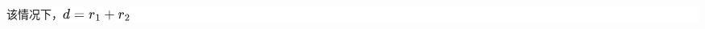 <p>该情况下，<mjx-container class="MathJax" jax="SVG" style="position: relative;"><svg xmlns="http://www.w3.org/2000/svg" width="10.975ex" height="1.91ex" role="img" focusable="false" viewBox="0 -694 4851.1 844" xmlns:xlink="http://www.w3.org/1999/xlink" aria-hidden="true" style="vertical-align: -0.339ex;"><defs><path id="MJX-51-TEX-I-1D451" d="M366 683Q367 683 438 688T511 694Q523 694 523 686Q523 679 450 384T375 83T374 68Q374 26 402 26Q411 27 422 35Q443 55 463 131Q469 151 473 152Q475 153 483 153H487H491Q506 153 506 145Q506 140 503 129Q490 79 473 48T445 8T417 -8Q409 -10 393 -10Q359 -10 336 5T306 36L300 51Q299 52 296 50Q294 48 292 46Q233 -10 172 -10Q117 -10 75 30T33 157Q33 205 53 255T101 341Q148 398 195 420T280 442Q336 442 364 400Q369 394 369 396Q370 400 396 505T424 616Q424 629 417 632T378 637H357Q351 643 351 645T353 664Q358 683 366 683ZM352 326Q329 405 277 405Q242 405 210 374T160 293Q131 214 119 129Q119 126 119 118T118 106Q118 61 136 44T179 26Q233 26 290 98L298 109L352 326Z"></path><path id="MJX-51-TEX-N-3D" d="M56 347Q56 360 70 367H707Q722 359 722 347Q722 336 708 328L390 327H72Q56 332 56 347ZM56 153Q56 168 72 173H708Q722 163 722 153Q722 140 707 133H70Q56 140 56 153Z"></path><path id="MJX-51-TEX-I-1D45F" d="M21 287Q22 290 23 295T28 317T38 348T53 381T73 411T99 433T132 442Q161 442 183 430T214 408T225 388Q227 382 228 382T236 389Q284 441 347 441H350Q398 441 422 400Q430 381 430 363Q430 333 417 315T391 292T366 288Q346 288 334 299T322 328Q322 376 378 392Q356 405 342 405Q286 405 239 331Q229 315 224 298T190 165Q156 25 151 16Q138 -11 108 -11Q95 -11 87 -5T76 7T74 17Q74 30 114 189T154 366Q154 405 128 405Q107 405 92 377T68 316T57 280Q55 278 41 278H27Q21 284 21 287Z"></path><path id="MJX-51-TEX-N-31" d="M213 578L200 573Q186 568 160 563T102 556H83V602H102Q149 604 189 617T245 641T273 663Q275 666 285 666Q294 666 302 660V361L303 61Q310 54 315 52T339 48T401 46H427V0H416Q395 3 257 3Q121 3 100 0H88V46H114Q136 46 152 46T177 47T193 50T201 52T207 57T213 61V578Z"></path><path id="MJX-51-TEX-N-2B" d="M56 237T56 250T70 270H369V420L370 570Q380 583 389 583Q402 583 409 568V270H707Q722 262 722 250T707 230H409V-68Q401 -82 391 -82H389H387Q375 -82 369 -68V230H70Q56 237 56 250Z"></path><path id="MJX-51-TEX-N-32" d="M109 429Q82 429 66 447T50 491Q50 562 103 614T235 666Q326 666 387 610T449 465Q449 422 429 383T381 315T301 241Q265 210 201 149L142 93L218 92Q375 92 385 97Q392 99 409 186V189H449V186Q448 183 436 95T421 3V0H50V19V31Q50 38 56 46T86 81Q115 113 136 137Q145 147 170 174T204 211T233 244T261 278T284 308T305 340T320 369T333 401T340 431T343 464Q343 527 309 573T212 619Q179 619 154 602T119 569T109 550Q109 549 114 549Q132 549 151 535T170 489Q170 464 154 447T109 429Z"></path></defs><g stroke="currentColor" fill="currentColor" stroke-width="0" transform="scale(1,-1)"><g data-mml-node="math"><g data-mml-node="mi"><use data-c="1D451" xlink:href="#MJX-51-TEX-I-1D451"></use></g><g data-mml-node="mo" transform="translate(797.8,0)"><use data-c="3D" xlink:href="#MJX-51-TEX-N-3D"></use></g><g data-mml-node="msub" transform="translate(1853.6,0)"><g data-mml-node="mi"><use data-c="1D45F" xlink:href="#MJX-51-TEX-I-1D45F"></use></g><g data-mml-node="mn" transform="translate(484,-150) scale(0.707)"><use data-c="31" xlink:href="#MJX-51-TEX-N-31"></use></g></g><g data-mml-node="mo" transform="translate(2963.3,0)"><use data-c="2B" xlink:href="#MJX-51-TEX-N-2B"></use></g><g data-mml-node="msub" transform="translate(3963.6,0)"><g data-mml-node="mi"><use data-c="1D45F" xlink:href="#MJX-51-TEX-I-1D45F"></use></g><g data-mml-node="mn" transform="translate(484,-150) scale(0.707)"><use data-c="32" xlink:href="#MJX-51-TEX-N-32"></use></g></g></g></g></svg></mjx-container><script type="math/tex">d = r_1 + r_2</script></p>
</li>